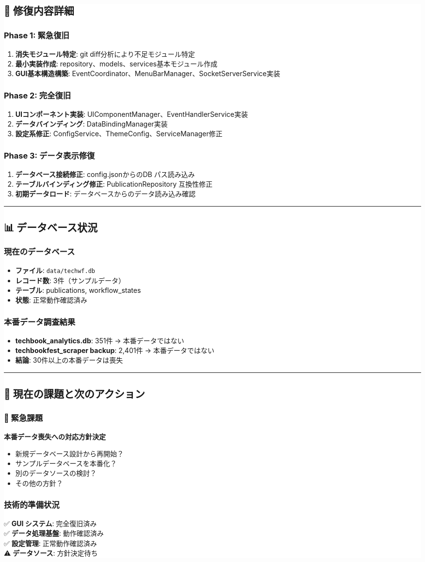 ## 🔧 修復内容詳細

### Phase 1: 緊急復旧
1. **消失モジュール特定**: git diff分析により不足モジュール特定
2. **最小実装作成**: repository、models、services基本モジュール作成
3. **GUI基本構造構築**: EventCoordinator、MenuBarManager、SocketServerService実装

### Phase 2: 完全復旧
1. **UIコンポーネント実装**: UIComponentManager、EventHandlerService実装
2. **データバインディング**: DataBindingManager実装
3. **設定系修正**: ConfigService、ThemeConfig、ServiceManager修正

### Phase 3: データ表示修復
1. **データベース接続修正**: config.jsonからのDB パス読み込み
2. **テーブルバインディング修正**: PublicationRepository 互換性修正
3. **初期データロード**: データベースからのデータ読み込み確認

---

## 📊 データベース状況

### 現在のデータベース
- **ファイル**: `data/techwf.db`
- **レコード数**: 3件（サンプルデータ）
- **テーブル**: publications, workflow_states
- **状態**: 正常動作確認済み

### 本番データ調査結果
- **techbook_analytics.db**: 351件 → 本番データではない
- **techbookfest_scraper backup**: 2,401件 → 本番データではない  
- **結論**: 30件以上の本番データは喪失

---

## 🎯 現在の課題と次のアクション

### 🚨 緊急課題
**本番データ喪失への対応方針決定**
- 新規データベース設計から再開始？
- サンプルデータベースを本番化？
- 別のデータソースの検討？
- その他の方針？

### 技術的準備状況
✅ **GUI システム**: 完全復旧済み  
✅ **データ処理基盤**: 動作確認済み  
✅ **設定管理**: 正常動作確認済み  
⚠️ **データソース**: 方針決定待ち  
